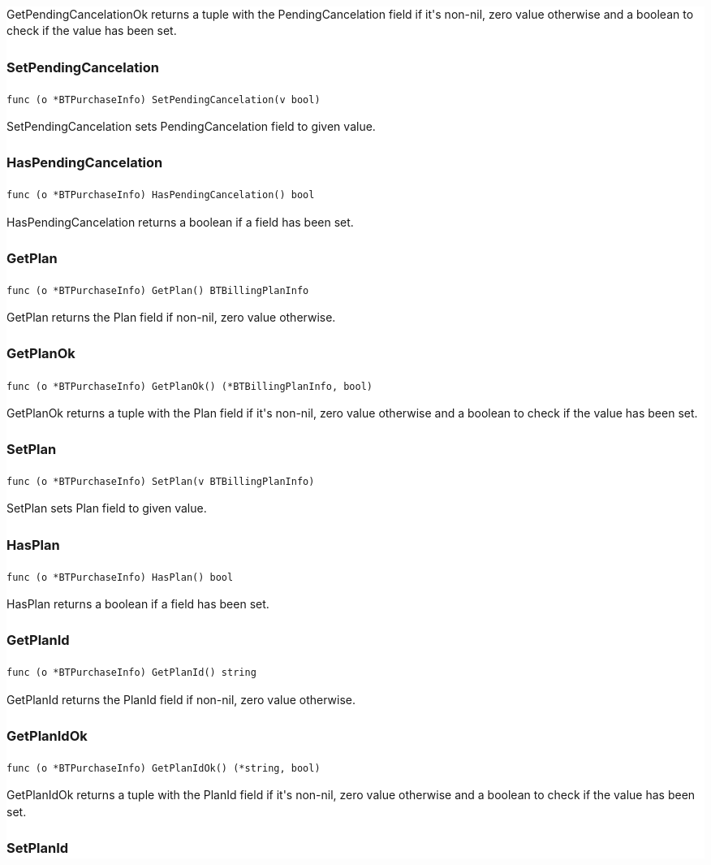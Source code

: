 GetPendingCancelationOk returns a tuple with the PendingCancelation field if it's non-nil, zero value otherwise
and a boolean to check if the value has been set.

### SetPendingCancelation

`func (o *BTPurchaseInfo) SetPendingCancelation(v bool)`

SetPendingCancelation sets PendingCancelation field to given value.

### HasPendingCancelation

`func (o *BTPurchaseInfo) HasPendingCancelation() bool`

HasPendingCancelation returns a boolean if a field has been set.

### GetPlan

`func (o *BTPurchaseInfo) GetPlan() BTBillingPlanInfo`

GetPlan returns the Plan field if non-nil, zero value otherwise.

### GetPlanOk

`func (o *BTPurchaseInfo) GetPlanOk() (*BTBillingPlanInfo, bool)`

GetPlanOk returns a tuple with the Plan field if it's non-nil, zero value otherwise
and a boolean to check if the value has been set.

### SetPlan

`func (o *BTPurchaseInfo) SetPlan(v BTBillingPlanInfo)`

SetPlan sets Plan field to given value.

### HasPlan

`func (o *BTPurchaseInfo) HasPlan() bool`

HasPlan returns a boolean if a field has been set.

### GetPlanId

`func (o *BTPurchaseInfo) GetPlanId() string`

GetPlanId returns the PlanId field if non-nil, zero value otherwise.

### GetPlanIdOk

`func (o *BTPurchaseInfo) GetPlanIdOk() (*string, bool)`

GetPlanIdOk returns a tuple with the PlanId field if it's non-nil, zero value otherwise
and a boolean to check if the value has been set.

### SetPlanId
